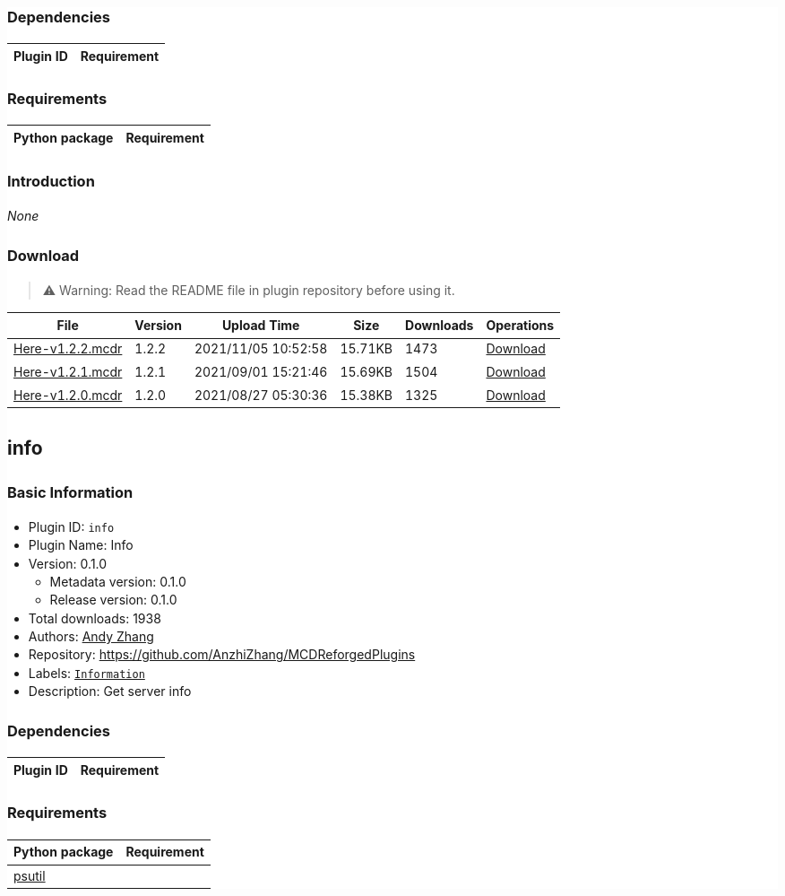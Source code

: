 ### Dependencies

| Plugin ID | Requirement |
| --- | --- |

### Requirements

| Python package | Requirement |
| --- | --- |

### Introduction

*None*

### Download

> :warning: Warning: Read the README file in plugin repository before using it.

| File | Version | Upload Time | Size | Downloads | Operations |
| --- | --- | --- | --- | --- | --- |
| [Here-v1.2.2.mcdr](https://github.com/TISUnion/Here/releases/tag/v1.2.2) | 1.2.2 | 2021/11/05 10:52:58 | 15.71KB | 1473 | [Download](https://github.com/TISUnion/Here/releases/download/v1.2.2/Here-v1.2.2.mcdr) |
| [Here-v1.2.1.mcdr](https://github.com/TISUnion/Here/releases/tag/v1.2.1) | 1.2.1 | 2021/09/01 15:21:46 | 15.69KB | 1504 | [Download](https://github.com/TISUnion/Here/releases/download/v1.2.1/Here-v1.2.1.mcdr) |
| [Here-v1.2.0.mcdr](https://github.com/TISUnion/Here/releases/tag/v1.2.0) | 1.2.0 | 2021/08/27 05:30:36 | 15.38KB | 1325 | [Download](https://github.com/TISUnion/Here/releases/download/v1.2.0/Here-v1.2.0.mcdr) |

## info

### Basic Information

- Plugin ID: `info`
- Plugin Name: Info
- Version: 0.1.0
  - Metadata version: 0.1.0
  - Release version: 0.1.0
- Total downloads: 1938
- Authors: [Andy Zhang](https://github.com/AnzhiZhang)
- Repository: https://github.com/AnzhiZhang/MCDReforgedPlugins
- Labels: [`Information`](/labels/information/readme.md)
- Description: Get server info

### Dependencies

| Plugin ID | Requirement |
| --- | --- |

### Requirements

| Python package | Requirement |
| --- | --- |
| [psutil](https://pypi.org/project/psutil) |  |
